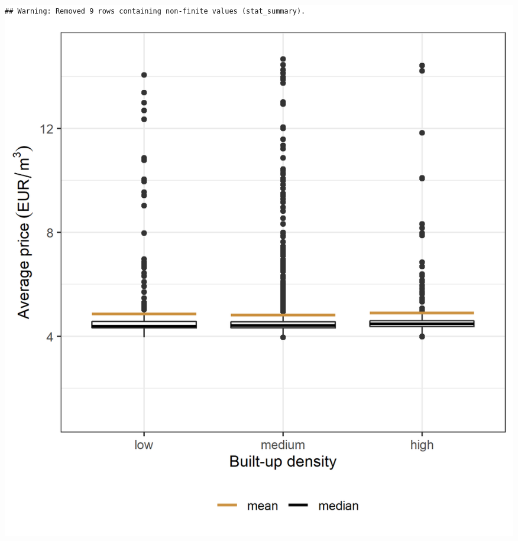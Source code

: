     ## Warning: Removed 9 rows containing non-finite values (stat_summary).

![](redistribution%20211213%201441_files/figure-gfm/avprdens1-1.png)